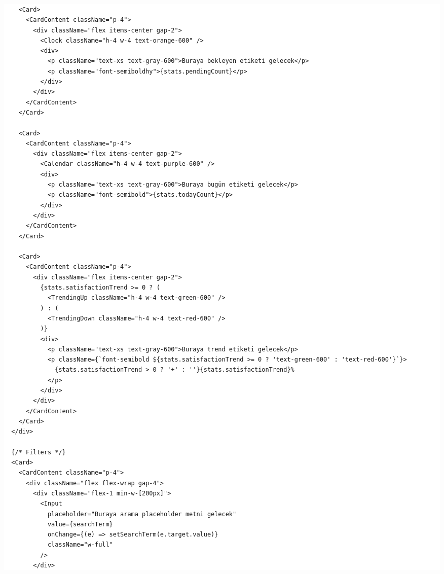         <Card>
          <CardContent className="p-4">
            <div className="flex items-center gap-2">
              <Clock className="h-4 w-4 text-orange-600" />
              <div>
                <p className="text-xs text-gray-600">Buraya bekleyen etiketi gelecek</p>
                <p className="font-semiboldhy">{stats.pendingCount}</p>
              </div>
            </div>
          </CardContent>
        </Card>

        <Card>
          <CardContent className="p-4">
            <div className="flex items-center gap-2">
              <Calendar className="h-4 w-4 text-purple-600" />
              <div>
                <p className="text-xs text-gray-600">Buraya bugün etiketi gelecek</p>
                <p className="font-semibold">{stats.todayCount}</p>
              </div>
            </div>
          </CardContent>
        </Card>

        <Card>
          <CardContent className="p-4">
            <div className="flex items-center gap-2">
              {stats.satisfactionTrend >= 0 ? (
                <TrendingUp className="h-4 w-4 text-green-600" />
              ) : (
                <TrendingDown className="h-4 w-4 text-red-600" />
              )}
              <div>
                <p className="text-xs text-gray-600">Buraya trend etiketi gelecek</p>
                <p className={`font-semibold ${stats.satisfactionTrend >= 0 ? 'text-green-600' : 'text-red-600'}`}>
                  {stats.satisfactionTrend > 0 ? '+' : ''}{stats.satisfactionTrend}%
                </p>
              </div>
            </div>
          </CardContent>
        </Card>
      </div>

      {/* Filters */}
      <Card>
        <CardContent className="p-4">
          <div className="flex flex-wrap gap-4">
            <div className="flex-1 min-w-[200px]">
              <Input
                placeholder="Buraya arama placeholder metni gelecek"
                value={searchTerm}
                onChange={(e) => setSearchTerm(e.target.value)}
                className="w-full"
              />
            </div>
            